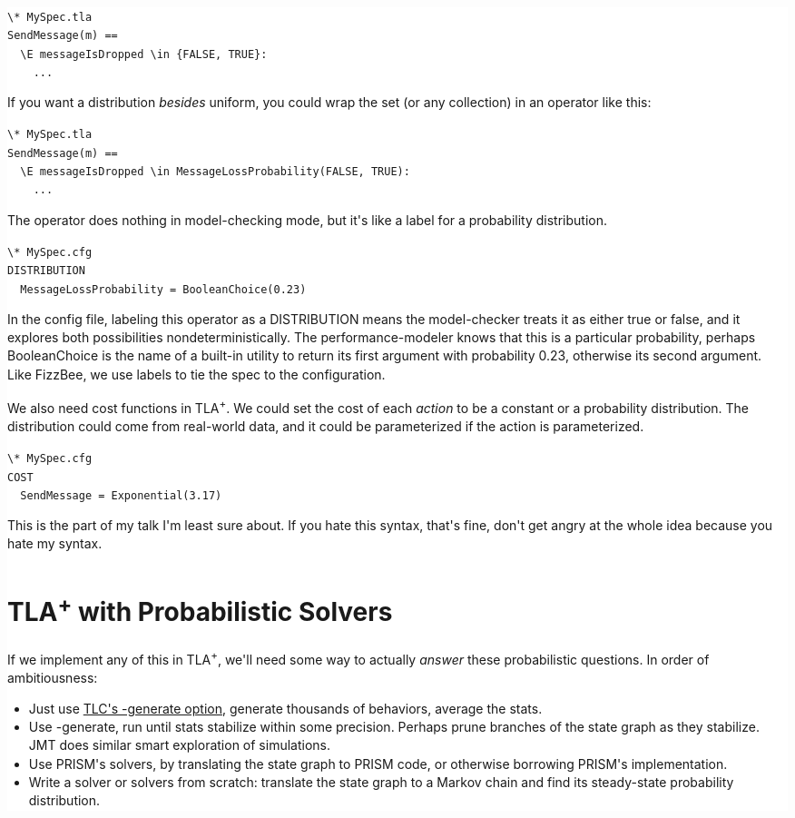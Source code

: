 ```tla+ code fragment
\* MySpec.tla
SendMessage(m) ==
  \E messageIsDropped \in {FALSE, TRUE}:
    ...
```

If you want a distribution _besides_ uniform, you could wrap the set (or any collection) in an operator like this:

```tla+ code fragment
\* MySpec.tla
SendMessage(m) ==
  \E messageIsDropped \in MessageLossProbability(FALSE, TRUE):
    ...
```

The operator does nothing in model-checking mode, but it's like a label for a probability distribution.

```text
\* MySpec.cfg
DISTRIBUTION
  MessageLossProbability = BooleanChoice(0.23)
```

In the config file, labeling this operator as a DISTRIBUTION means the model-checker treats it as either true or false, and it explores both possibilities nondeterministically. The performance-modeler knows that this is a particular probability, perhaps BooleanChoice is the name of a built-in utility to return its first argument with probability 0.23, otherwise its second argument. Like FizzBee, we use labels to tie the spec to the configuration.

We also need cost functions in TLA<sup>+</sup>. We could set the cost of each _action_ to be a constant or a probability distribution. The distribution could come from real-world data, and it could be parameterized if the action is parameterized.

```text
\* MySpec.cfg
COST
  SendMessage = Exponential(3.17)
```

This is the part of my talk I'm least sure about. If you hate this syntax, that's fine, don't get angry at the whole idea because you hate my syntax.

# TLA<sup>+</sup> with Probabilistic Solvers

If we implement any of this in TLA<sup>+</sup>, we'll need some way to actually _answer_ these probabilistic questions. In order of ambitiousness:

* Just use [TLC's -generate option](https://groups.google.com/g/tlaplus/c/2lpTFq6uFsE/m/Dy5Ezw29AgAJ), generate thousands of behaviors, average the stats.
* Use -generate, run until stats stabilize within some precision. Perhaps prune branches of the state graph as they stabilize. JMT does similar smart exploration of simulations.
* Use PRISM's solvers, by translating the state graph to PRISM code, or otherwise borrowing PRISM's implementation.
* Write a solver or solvers from scratch: translate the state graph to a Markov chain and find its steady-state probability distribution.
